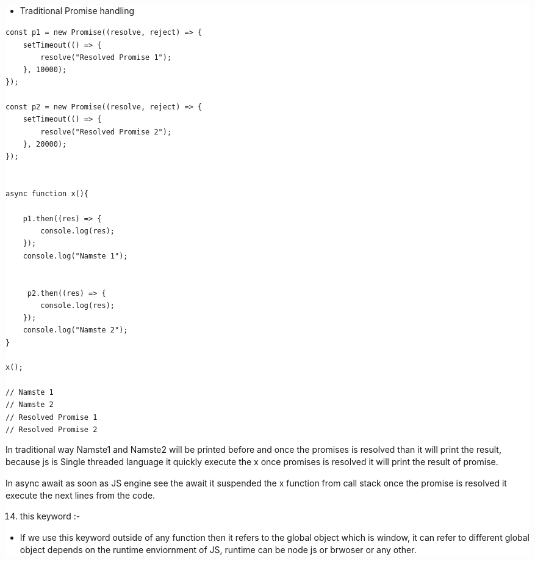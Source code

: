 ```

```

- Traditional Promise handling

```
const p1 = new Promise((resolve, reject) => {
    setTimeout(() => {
        resolve("Resolved Promise 1");
    }, 10000);
});

const p2 = new Promise((resolve, reject) => {
    setTimeout(() => {
        resolve("Resolved Promise 2");
    }, 20000);
});


async function x(){

    p1.then((res) => {
        console.log(res);
    });
    console.log("Namste 1");


     p2.then((res) => {
        console.log(res);
    });
    console.log("Namste 2");
}

x();

// Namste 1
// Namste 2
// Resolved Promise 1
// Resolved Promise 2

```

In traditional way Namste1 and Namste2 will be printed before and once the promises is resolved than it will print the result, because js
is Single threaded language it quickly execute the x once promises is resolved it will print the result of promise.

In async await as soon as JS engine see the await it suspended the x function from call stack once the promise is resolved it execute the
next lines from the code.

14. this keyword :-

- If we use this keyword outside of any function then it refers to the global object which is window, it can refer to different global object
  depends on the runtime enviornment of JS, runtime can be node js or brwoser or any other.
